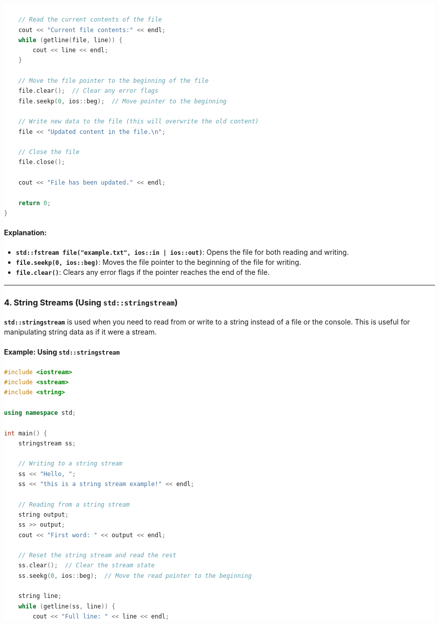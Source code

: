 ```cpp

    // Read the current contents of the file
    cout << "Current file contents:" << endl;
    while (getline(file, line)) {
        cout << line << endl;
    }

    // Move the file pointer to the beginning of the file
    file.clear();  // Clear any error flags
    file.seekp(0, ios::beg);  // Move pointer to the beginning

    // Write new data to the file (this will overwrite the old content)
    file << "Updated content in the file.\n";

    // Close the file
    file.close();

    cout << "File has been updated." << endl;

    return 0;
}
```

#### **Explanation**:
- **`std::fstream file("example.txt", ios::in | ios::out)`**: Opens the file for both reading and writing.
- **`file.seekp(0, ios::beg)`**: Moves the file pointer to the beginning of the file for writing.
- **`file.clear()`**: Clears any error flags if the pointer reaches the end of the file.

---

### **4. String Streams (Using `std::stringstream`)**

**`std::stringstream`** is used when you need to read from or write to a string instead of a file or the console. This is useful for manipulating string data as if it were a stream.

#### Example: Using `std::stringstream`

```cpp
#include <iostream>
#include <sstream>
#include <string>

using namespace std;

int main() {
    stringstream ss;

    // Writing to a string stream
    ss << "Hello, ";
    ss << "this is a string stream example!" << endl;

    // Reading from a string stream
    string output;
    ss >> output;
    cout << "First word: " << output << endl;

    // Reset the string stream and read the rest
    ss.clear();  // Clear the stream state
    ss.seekg(0, ios::beg);  // Move the read pointer to the beginning

    string line;
    while (getline(ss, line)) {
        cout << "Full line: " << line << endl;
```